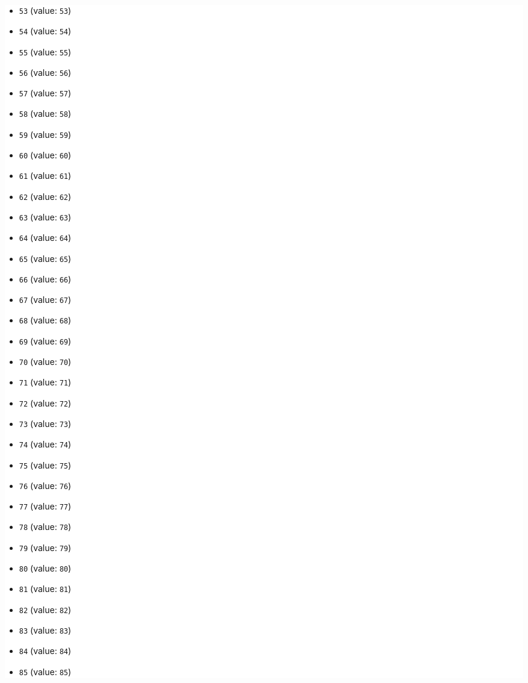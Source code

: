 * `53` (value: `53`)

* `54` (value: `54`)

* `55` (value: `55`)

* `56` (value: `56`)

* `57` (value: `57`)

* `58` (value: `58`)

* `59` (value: `59`)

* `60` (value: `60`)

* `61` (value: `61`)

* `62` (value: `62`)

* `63` (value: `63`)

* `64` (value: `64`)

* `65` (value: `65`)

* `66` (value: `66`)

* `67` (value: `67`)

* `68` (value: `68`)

* `69` (value: `69`)

* `70` (value: `70`)

* `71` (value: `71`)

* `72` (value: `72`)

* `73` (value: `73`)

* `74` (value: `74`)

* `75` (value: `75`)

* `76` (value: `76`)

* `77` (value: `77`)

* `78` (value: `78`)

* `79` (value: `79`)

* `80` (value: `80`)

* `81` (value: `81`)

* `82` (value: `82`)

* `83` (value: `83`)

* `84` (value: `84`)

* `85` (value: `85`)

